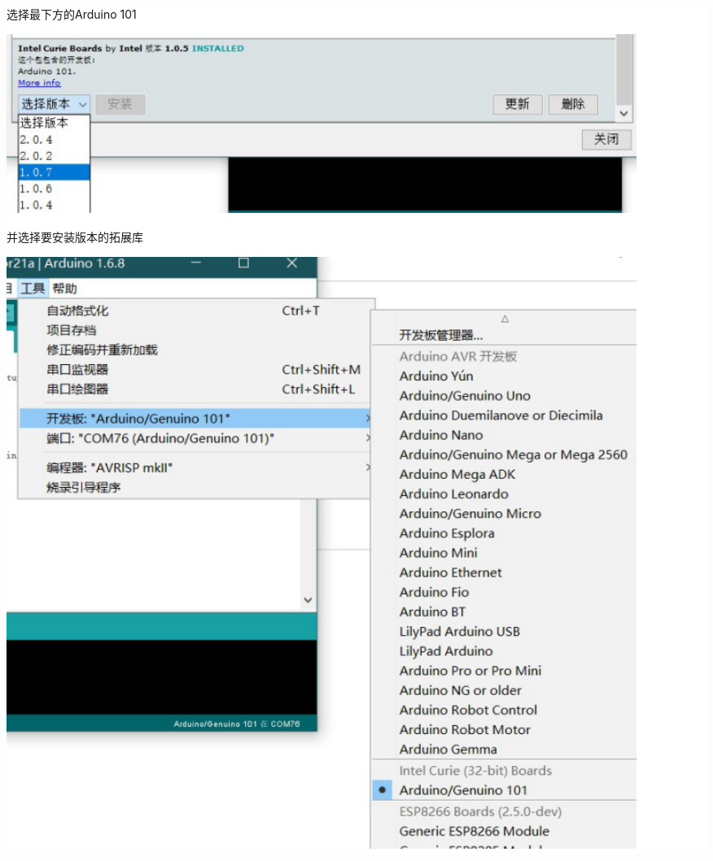 选择最下方的Arduino 101

<img src="../img/arduino101/06.png" width=90% />

并选择要安装版本的拓展库

<img src="../img/arduino101/07.png" width=90% />